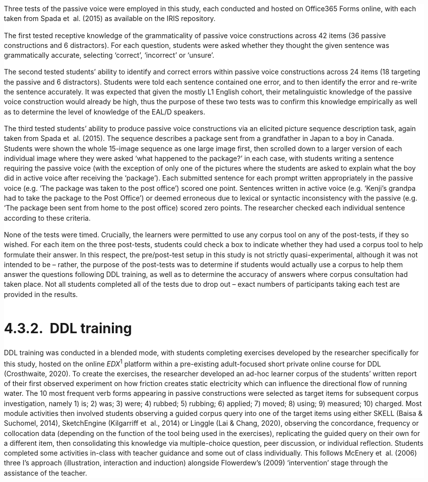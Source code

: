 Three tests of the passive voice were employed in this study, each conducted and hosted on Office365 Forms online, with each taken from Spada et  al. (2015) as available on the IRIS repository.

The first tested receptive knowledge of the grammaticality of passive voice constructions across 42 items (36 passive constructions and 6 distractors). For each question, students were asked whether they thought the given sentence was grammatically accurate, selecting ‘correct’, ‘incorrect’ or ‘unsure’.

The second tested students’ ability to identify and correct errors within passive voice constructions across 24 items (18 targeting the passive and 6 distractors). Students were told each sentence contained one error, and to then identify the error and re-write the sentence accurately. It was expected that given the mostly L1 English cohort, their metalinguistic knowledge of the passive voice construction would already be high, thus the purpose of these two tests was to confirm this knowledge empirically as well as to determine the level of knowledge of the EAL/D speakers.

The third tested students’ ability to produce passive voice constructions via an elicited picture sequence description task, again taken from Spada et  al. (2015). The sequence describes a package sent from a grandfather in Japan to a boy in Canada. Students were shown the whole 15-image sequence as one large image first, then scrolled down to a larger version of each individual image where they were asked ‘what happened to the package?’ in each case, with students writing a sentence requiring the passive voice (with the exception of only one of the pictures where the students are asked to explain what the boy did in active voice after receiving the ‘package’). Each submitted sentence for each prompt written appropriately in the passive voice (e.g. ‘The package was taken to the post office’) scored one point. Sentences written in active voice (e.g. ‘Kenji’s grandpa had to take the package to the Post Office’) or deemed erroneous due to lexical or syntactic inconsistency with the passive (e.g. ‘The package been sent from home to the post office) scored zero points. The researcher checked each individual sentence according to these criteria.

None of the tests were timed. Crucially, the learners were permitted to use any corpus tool on any of the post-tests, if they so wished. For each item on the three post-tests, students could check a box to indicate whether they had used a corpus tool to help formulate their answer. In this respect, the pre/post-test setup in this study is not strictly quasi-experimental, although it was not intended to be – rather, the purpose of the post-tests was to determine if students would actually use a corpus to help them answer the questions following DDL training, as well as to determine the accuracy of answers where corpus consultation had taken place. Not all students completed all of the tests due to drop out – exact numbers of participants taking each test are provided in the results.

# 4.3.2.  DDL training

DDL training was conducted in a blended mode, with students completing exercises developed by the researcher specifically for this study, hosted on the online $E D X ^ { 1 }$ platform within a pre-existing adult-focused short private online course for DDL (Crosthwaite, 2020). To create the exercises, the researcher developed an ad-hoc learner corpus of the students’ written report of their first observed experiment on how friction creates static electricity which can influence the directional flow of running water. The $1 0 \ \mathrm { m o s t }$ frequent verb forms appearing in passive constructions were selected as target items for subsequent corpus investigation, namely 1) is; 2) was; 3) were; 4) rubbed; 5) rubbing; 6) applied; 7) moved; 8) using; 9) measured; 10) charged. Most module activities then involved students observing a guided corpus query into one of the target items using either SKELL (Baisa & Suchomel, 2014), SketchEngine (Kilgarriff et  al., 2014) or Linggle (Lai & Chang, 2020), observing the concordance, frequency or collocation data (depending on the function of the tool being used in the exercises), replicating the guided query on their own for a different item, then consolidating this knowledge via multiple-choice question, peer discussion, or individual reflection. Students completed some activities in-class with teacher guidance and some out of class individually. This follows McEnery et  al. (2006) three I’s approach (illustration, interaction and induction) alongside Flowerdew’s (2009) ‘intervention’ stage through the assistance of the teacher.
